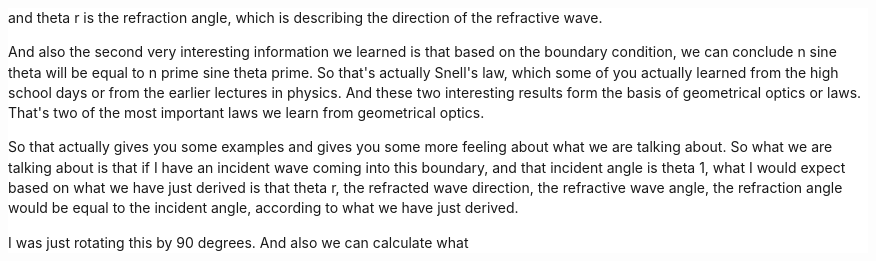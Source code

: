   <span m="350680">and</span> <span m="351070">theta</span> <span m="351610">r</span>
  <span m="351930">is</span> <span m="352120">the</span> <span m="352270">refraction</span>
  <span m="353560">angle,</span> <span m="353980">which</span> <span m="354160">is</span>
  <span m="354880">describing</span> <span m="355450">the</span> <span m="355540">direction</span>
  <span m="356110">of</span> <span m="356230">the</span> <span m="356410">refractive</span>
  <span m="356830">wave.</span></p><p><span m="358060">And</span> <span m="358630">also</span>
  <span m="359260">the</span> <span m="359380">second</span> <span m="359830">very</span>
  <span m="360040">interesting</span> <span m="360550">information</span> <span m="361210">we</span>
  <span m="361780">learned</span> <span m="362110">is</span> <span m="362320">that</span>
  <span m="363850">based</span> <span m="364240">on</span> <span m="364720">the</span>
  <span m="365140">boundary</span> <span m="365560">condition,</span> <span m="366010">we</span>
  <span m="366160">can</span> <span m="366310">conclude</span> <span m="366910">n</span>
  <span m="367370">sine</span> <span m="367530">theta</span> <span m="368980">will</span>
  <span m="369130">be</span> <span m="369370">equal</span> <span m="369730">to</span>
  <span m="370180">n</span> <span m="370420">prime</span> <span m="370740">sine</span>
  <span m="371140">theta</span> <span m="371690">prime.</span> <span m="372700">So</span>
  <span m="372850">that's</span> <span m="373020">actually</span> <span m="373630">Snell's</span>
  <span m="374140">law,</span> <span m="374590">which</span> <span m="374830">some</span>
  <span m="375100">of</span> <span m="375450">you</span> <span m="375610">actually</span>
  <span m="375910">learned</span> <span m="376460">from</span> <span m="376690">the</span>
  <span m="376780">high</span> <span m="377050">school</span> <span m="377350">days</span>
  <span m="377680">or</span> <span m="378350">from</span> <span m="379450">the</span>
  <span m="379600">earlier</span> <span m="379810">lectures</span> <span m="380620">in</span>
  <span m="380770">physics.</span> <span m="381640">And</span> <span m="382030">these</span>
  <span m="382420">two</span> <span m="383500">interesting</span> <span m="385230">results</span>
  <span m="387280">form</span> <span m="387730">the</span> <span m="387910">basis</span>
  <span m="388570">of</span> <span m="389410">geometrical</span> <span m="390460">optics</span>
  <span m="390920">or</span> <span m="391760">laws.</span> <span m="392760">That's</span>
  <span m="393230">two</span> <span m="393670">of the</span> <span m="393790">most</span>
  <span m="394060">important</span> <span m="394570">laws</span> <span m="395200">we</span>
  <span m="395380">learn</span> <span m="395680">from</span> <span m="396160">geometrical</span>
  <span m="396820">optics.</span></p><p><span m="398230">So</span> <span m="398620">that</span>
  <span m="398980">actually</span> <span m="400390">gives</span> <span m="400630">you</span>
  <span m="400810">some</span> <span m="401180">examples</span> <span m="403000">and</span>
  <span m="403690">gives</span> <span m="403870">you</span> <span m="403990">some</span>
  <span m="404310">more</span> <span m="404790">feeling</span> <span m="405160">about</span>
  <span m="405760">what</span> <span m="405970">we</span> <span m="406150">are</span>
  <span m="406450">talking</span> <span m="406840">about.</span> <span m="407650">So</span>
  <span m="408070">what</span> <span m="408250">we</span> <span m="408400">are</span>
  <span m="408460">talking</span> <span m="408820">about</span> <span m="409100">is</span>
  <span m="409210">that</span> <span m="409330">if</span> <span m="409510">I</span>
  <span m="409750">have</span> <span m="410020">an</span> <span m="410080">incident</span>
  <span m="410650">wave</span> <span m="412150">coming</span> <span m="412500">into</span>
  <span m="414780">this</span> <span m="415360">boundary,</span> <span m="417300">and</span>
  <span m="418140">that</span> <span m="418270">incident</span> <span m="418630">angle</span>
  <span m="419140">is</span> <span m="419410">theta</span> <span m="419890">1,</span>
  <span m="421390">what</span> <span m="421660">I</span> <span m="421840">would</span>
  <span m="422170">expect</span> <span m="423010">based</span> <span m="423400">on</span>
  <span m="424090">what</span> <span m="424270">we</span> <span m="424420">have</span>
  <span m="424630">just</span> <span m="424900">derived</span> <span m="426580">is</span>
  <span m="426820">that</span> <span m="427390">theta</span> <span m="427870">r,</span>
  <span m="428640">the</span> <span m="428860">refracted</span> <span m="429790">wave</span>
  <span m="430690">direction,</span> <span m="432840">the</span> <span m="433060">refractive</span>
  <span m="433540">wave</span> <span m="434750">angle,</span> <span m="435080">the</span>
  <span m="435410">refraction</span> <span m="435880">angle</span> <span m="436180">would</span>
  <span m="436300">be</span> <span m="436420">equal</span> <span m="436720">to</span>
  <span m="437010">the</span> <span m="437180">incident</span> <span m="437660">angle,</span>
  <span m="438160">according</span> <span m="438520">to</span> <span m="438610">what</span>
  <span m="438820">we</span> <span m="439270">have</span> <span m="439450">just</span>
  <span m="439780">derived.</span></p><p><span m="440710">I</span> <span m="440830">was</span>
  <span m="441040">just</span> <span m="441280">rotating</span> <span m="441880">this</span>
  <span m="442150">by</span> <span m="442480">90</span> <span m="442810">degrees.</span>
  <span m="444280">And</span> <span m="445220">also</span> <span m="445630">we</span>
  <span m="445790">can</span> <span m="446070">calculate</span> <span m="446500">what</span>